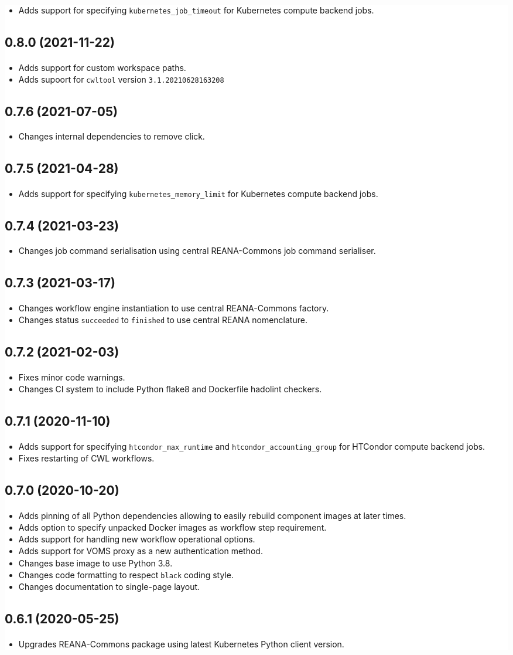 * Adds support for specifying `kubernetes_job_timeout` for Kubernetes compute backend jobs.

## 0.8.0 (2021-11-22)

* Adds support for custom workspace paths.
* Adds supoort for `cwltool` version `3.1.20210628163208`

## 0.7.6 (2021-07-05)

* Changes internal dependencies to remove click.

## 0.7.5 (2021-04-28)

* Adds support for specifying `kubernetes_memory_limit` for Kubernetes compute backend jobs.

## 0.7.4 (2021-03-23)

* Changes job command serialisation using central REANA-Commons job command serialiser.

## 0.7.3 (2021-03-17)

* Changes workflow engine instantiation to use central REANA-Commons factory.
* Changes status `succeeded` to `finished` to use central REANA nomenclature.

## 0.7.2 (2021-02-03)

* Fixes minor code warnings.
* Changes CI system to include Python flake8 and Dockerfile hadolint checkers.

## 0.7.1 (2020-11-10)

* Adds support for specifying `htcondor_max_runtime` and `htcondor_accounting_group` for HTCondor compute backend jobs.
* Fixes restarting of CWL workflows.

## 0.7.0 (2020-10-20)

* Adds pinning of all Python dependencies allowing to easily rebuild component images at later times.
* Adds option to specify unpacked Docker images as workflow step requirement.
* Adds support for handling new workflow operational options.
* Adds support for VOMS proxy as a new authentication method.
* Changes base image to use Python 3.8.
* Changes code formatting to respect `black` coding style.
* Changes documentation to single-page layout.

## 0.6.1 (2020-05-25)

* Upgrades REANA-Commons package using latest Kubernetes Python client version.
